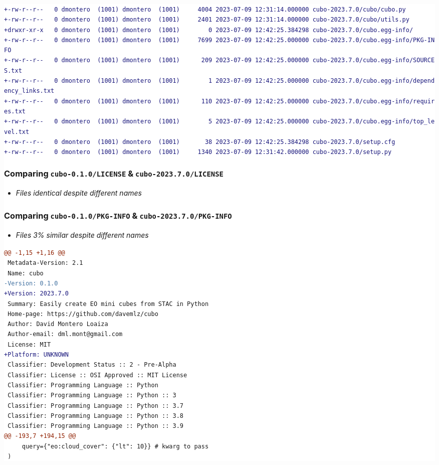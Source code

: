 ```diff
+-rw-r--r--   0 dmontero  (1001) dmontero  (1001)     4004 2023-07-09 12:31:14.000000 cubo-2023.7.0/cubo/cubo.py
+-rw-r--r--   0 dmontero  (1001) dmontero  (1001)     2401 2023-07-09 12:31:14.000000 cubo-2023.7.0/cubo/utils.py
+drwxr-xr-x   0 dmontero  (1001) dmontero  (1001)        0 2023-07-09 12:42:25.384298 cubo-2023.7.0/cubo.egg-info/
+-rw-r--r--   0 dmontero  (1001) dmontero  (1001)     7699 2023-07-09 12:42:25.000000 cubo-2023.7.0/cubo.egg-info/PKG-INFO
+-rw-r--r--   0 dmontero  (1001) dmontero  (1001)      209 2023-07-09 12:42:25.000000 cubo-2023.7.0/cubo.egg-info/SOURCES.txt
+-rw-r--r--   0 dmontero  (1001) dmontero  (1001)        1 2023-07-09 12:42:25.000000 cubo-2023.7.0/cubo.egg-info/dependency_links.txt
+-rw-r--r--   0 dmontero  (1001) dmontero  (1001)      110 2023-07-09 12:42:25.000000 cubo-2023.7.0/cubo.egg-info/requires.txt
+-rw-r--r--   0 dmontero  (1001) dmontero  (1001)        5 2023-07-09 12:42:25.000000 cubo-2023.7.0/cubo.egg-info/top_level.txt
+-rw-r--r--   0 dmontero  (1001) dmontero  (1001)       38 2023-07-09 12:42:25.384298 cubo-2023.7.0/setup.cfg
+-rw-r--r--   0 dmontero  (1001) dmontero  (1001)     1340 2023-07-09 12:31:42.000000 cubo-2023.7.0/setup.py
```

### Comparing `cubo-0.1.0/LICENSE` & `cubo-2023.7.0/LICENSE`

 * *Files identical despite different names*

### Comparing `cubo-0.1.0/PKG-INFO` & `cubo-2023.7.0/PKG-INFO`

 * *Files 3% similar despite different names*

```diff
@@ -1,15 +1,16 @@
 Metadata-Version: 2.1
 Name: cubo
-Version: 0.1.0
+Version: 2023.7.0
 Summary: Easily create EO mini cubes from STAC in Python
 Home-page: https://github.com/davemlz/cubo
 Author: David Montero Loaiza
 Author-email: dml.mont@gmail.com
 License: MIT
+Platform: UNKNOWN
 Classifier: Development Status :: 2 - Pre-Alpha
 Classifier: License :: OSI Approved :: MIT License
 Classifier: Programming Language :: Python
 Classifier: Programming Language :: Python :: 3
 Classifier: Programming Language :: Python :: 3.7
 Classifier: Programming Language :: Python :: 3.8
 Classifier: Programming Language :: Python :: 3.9
@@ -193,7 +194,15 @@
     query={"eo:cloud_cover": {"lt": 10}} # kwarg to pass
 )
 ```
 